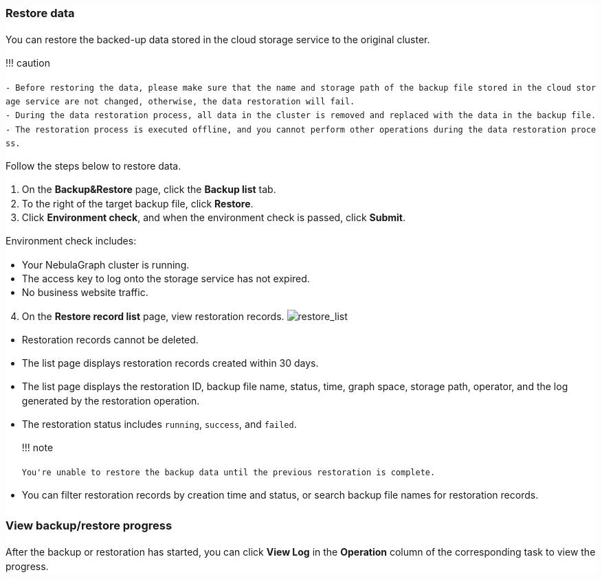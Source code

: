 ### Restore data

You can restore the backed-up data stored in the cloud storage service to the original cluster.

!!! caution

    - Before restoring the data, please make sure that the name and storage path of the backup file stored in the cloud storage service are not changed, otherwise, the data restoration will fail.
    - During the data restoration process, all data in the cluster is removed and replaced with the data in the backup file.
    - The restoration process is executed offline, and you cannot perform other operations during the data restoration process.

Follow the steps below to restore data.

1. On the **Backup&Restore** page, click the **Backup list** tab.
2. To the right of the target backup file, click **Restore**.
3. Click **Environment check**, and when the environment check is passed, click **Submit**.

  Environment check includes:

  - Your NebulaGraph cluster is running.
  - The access key to log onto the storage service has not expired.
  - No business website traffic. 
  
4. On the **Restore record list** page, view restoration records.
  ![restore_list](https://docs-cdn.nebula-graph.com.cn/figures/restorelist_2022-06-27_14-23-24_en.png)
   
  - Restoration records cannot be deleted. 
  - The list page displays restoration records created within 30 days.
  - The list page displays the restoration ID, backup file name, status, time, graph space, storage path, operator, and the log generated by the restoration operation.
  - The restoration status includes `running`, `success`, and `failed`.

    !!! note

        You're unable to restore the backup data until the previous restoration is complete.

  - You can filter restoration records by creation time and status, or search backup file names for restoration records.

### View backup/restore progress

After the backup or restoration has started, you can click **View Log** in the **Operation** column of the corresponding task to view the progress.

